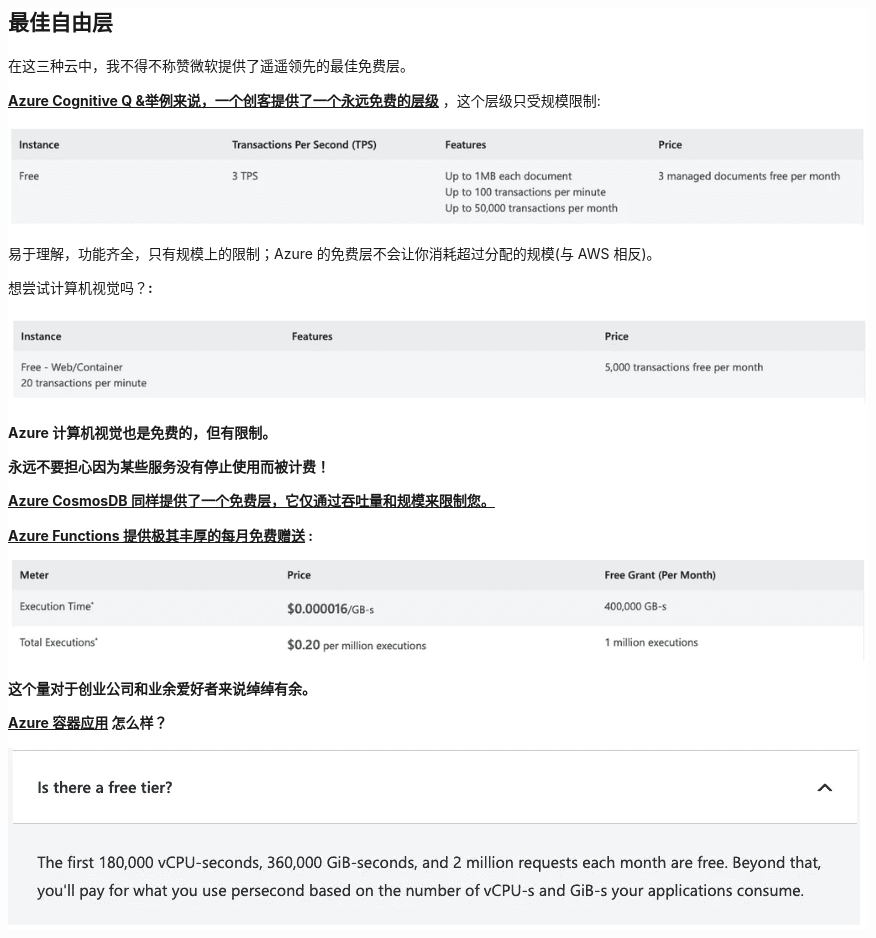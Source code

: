 ## 最佳自由层

在这三种云中，我不得不称赞微软提供了遥遥领先的最佳免费层。

[**Azure Cognitive Q &举例来说，一个创客提供了一个永远免费的层级**](https://azure.microsoft.com/en-us/pricing/details/cognitive-services/qna-maker/) ，这个层级只受规模限制:

![](img/cade43af215d8094ebb910548b1e7595.png)

易于理解，功能齐全，只有规模上的限制；Azure 的免费层不会让你消耗超过分配的规模(与 AWS 相反)。

想尝试计算机视觉吗？[](https://azure.microsoft.com/en-us/pricing/details/cognitive-services/computer-vision/)**:**

**![](img/2d79ccf2b635f0c3e0a9bce564a3a41a.png)**

**Azure 计算机视觉也是免费的，但有限制。**

**永远不要担心因为某些服务没有停止使用而被计费！**

**[**Azure CosmosDB 同样提供了一个免费层，它仅通过吞吐量和规模来限制您。**](https://docs.microsoft.com/en-us/azure/cosmos-db/free-tier)**

**[**Azure Functions 提供极其丰厚的每月免费赠送**](https://azure.microsoft.com/en-us/pricing/details/functions/) :**

**![](img/d6d7f69d16a7394dfa3fcf5e1c7d0d17.png)**

**这个量对于创业公司和业余爱好者来说绰绰有余。**

**[**Azure 容器应用**](https://azure.microsoft.com/en-us/services/container-apps/#updates-announcements) 怎么样？**

**![](img/0c44b3c97da62b949f324063196efaee.png)**
